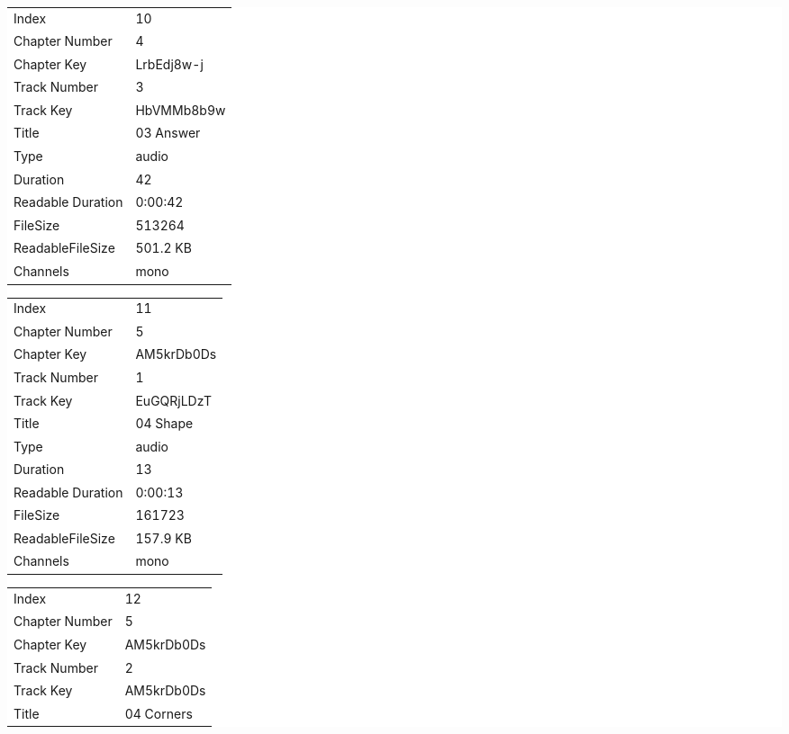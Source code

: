 |  |  |
| - | - |
| Index | 10 |
| Chapter Number | 4 |
| Chapter Key | LrbEdj8w-j |
| Track Number | 3 |
| Track Key | HbVMMb8b9w |
| Title | 03 Answer |
| Type | audio |
| Duration | 42 |
| Readable Duration | 0:00:42 |
| FileSize | 513264 |
| ReadableFileSize | 501.2 KB |
| Channels | mono |

|  |  |
| - | - |
| Index | 11 |
| Chapter Number | 5 |
| Chapter Key | AM5krDb0Ds |
| Track Number | 1 |
| Track Key | EuGQRjLDzT |
| Title | 04 Shape |
| Type | audio |
| Duration | 13 |
| Readable Duration | 0:00:13 |
| FileSize | 161723 |
| ReadableFileSize | 157.9 KB |
| Channels | mono |

|  |  |
| - | - |
| Index | 12 |
| Chapter Number | 5 |
| Chapter Key | AM5krDb0Ds |
| Track Number | 2 |
| Track Key | AM5krDb0Ds |
| Title | 04 Corners |